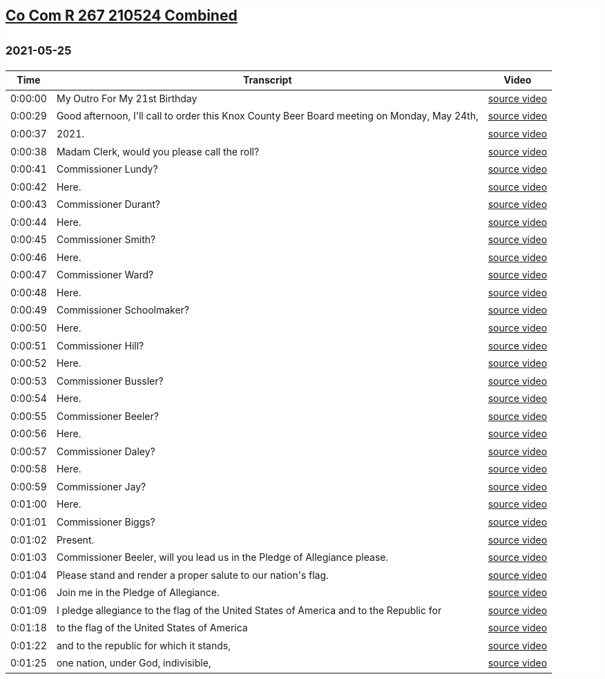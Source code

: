 ## [Co Com R 267 210524 Combined](https://archive.org/details/co-com-r-267-210524-combined)
### 2021-05-25
| Time| Transcript| Video|
|---------|----------------------------------------------------------------------------------------------------------------------------------------------------|--------------------------------------------------------------------------------------|
| 0:00:00| My Outro For My 21st Birthday| [source video](https://archive.org/details/co-com-r-267-210524-combined?start=0)|
| 0:00:29| Good afternoon, I'll call to order this Knox County Beer Board meeting on Monday, May 24th,| [source video](https://archive.org/details/co-com-r-267-210524-combined?start=29)|
| 0:00:37| 2021.| [source video](https://archive.org/details/co-com-r-267-210524-combined?start=37)|
| 0:00:38| Madam Clerk, would you please call the roll?| [source video](https://archive.org/details/co-com-r-267-210524-combined?start=38)|
| 0:00:41| Commissioner Lundy?| [source video](https://archive.org/details/co-com-r-267-210524-combined?start=41)|
| 0:00:42| Here.| [source video](https://archive.org/details/co-com-r-267-210524-combined?start=42)|
| 0:00:43| Commissioner Durant?| [source video](https://archive.org/details/co-com-r-267-210524-combined?start=43)|
| 0:00:44| Here.| [source video](https://archive.org/details/co-com-r-267-210524-combined?start=44)|
| 0:00:45| Commissioner Smith?| [source video](https://archive.org/details/co-com-r-267-210524-combined?start=45)|
| 0:00:46| Here.| [source video](https://archive.org/details/co-com-r-267-210524-combined?start=46)|
| 0:00:47| Commissioner Ward?| [source video](https://archive.org/details/co-com-r-267-210524-combined?start=47)|
| 0:00:48| Here.| [source video](https://archive.org/details/co-com-r-267-210524-combined?start=48)|
| 0:00:49| Commissioner Schoolmaker?| [source video](https://archive.org/details/co-com-r-267-210524-combined?start=49)|
| 0:00:50| Here.| [source video](https://archive.org/details/co-com-r-267-210524-combined?start=50)|
| 0:00:51| Commissioner Hill?| [source video](https://archive.org/details/co-com-r-267-210524-combined?start=51)|
| 0:00:52| Here.| [source video](https://archive.org/details/co-com-r-267-210524-combined?start=52)|
| 0:00:53| Commissioner Bussler?| [source video](https://archive.org/details/co-com-r-267-210524-combined?start=53)|
| 0:00:54| Here.| [source video](https://archive.org/details/co-com-r-267-210524-combined?start=54)|
| 0:00:55| Commissioner Beeler?| [source video](https://archive.org/details/co-com-r-267-210524-combined?start=55)|
| 0:00:56| Here.| [source video](https://archive.org/details/co-com-r-267-210524-combined?start=56)|
| 0:00:57| Commissioner Daley?| [source video](https://archive.org/details/co-com-r-267-210524-combined?start=57)|
| 0:00:58| Here.| [source video](https://archive.org/details/co-com-r-267-210524-combined?start=58)|
| 0:00:59| Commissioner Jay?| [source video](https://archive.org/details/co-com-r-267-210524-combined?start=59)|
| 0:01:00| Here.| [source video](https://archive.org/details/co-com-r-267-210524-combined?start=60)|
| 0:01:01| Commissioner Biggs?| [source video](https://archive.org/details/co-com-r-267-210524-combined?start=61)|
| 0:01:02| Present.| [source video](https://archive.org/details/co-com-r-267-210524-combined?start=62)|
| 0:01:03| Commissioner Beeler, will you lead us in the Pledge of Allegiance please.| [source video](https://archive.org/details/co-com-r-267-210524-combined?start=63)|
| 0:01:04| Please stand and render a proper salute to our nation's flag.| [source video](https://archive.org/details/co-com-r-267-210524-combined?start=64)|
| 0:01:06| Join me in the Pledge of Allegiance.| [source video](https://archive.org/details/co-com-r-267-210524-combined?start=66)|
| 0:01:09| I pledge allegiance to the flag of the United States of America and to the Republic for| [source video](https://archive.org/details/co-com-r-267-210524-combined?start=69)|
| 0:01:18| to the flag of the United States of America| [source video](https://archive.org/details/co-com-r-267-210524-combined?start=78)|
| 0:01:22| and to the republic for which it stands,| [source video](https://archive.org/details/co-com-r-267-210524-combined?start=82)|
| 0:01:25| one nation, under God, indivisible,| [source video](https://archive.org/details/co-com-r-267-210524-combined?start=85)|